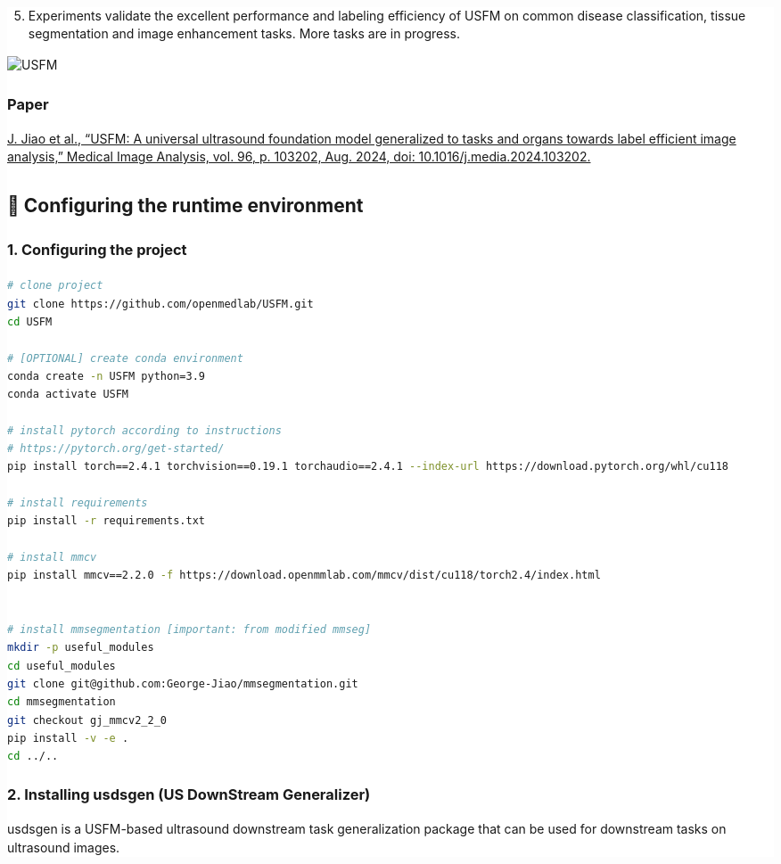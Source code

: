 5. Experiments validate the excellent performance and labeling efficiency of USFM on common disease classification, tissue segmentation and image enhancement tasks. More tasks are in progress.

![USFM](img/USFMFramework.png)

### Paper

[J. Jiao et al., “USFM: A universal ultrasound foundation model generalized to tasks and organs towards label efficient image analysis,” Medical Image Analysis, vol. 96, p. 103202, Aug. 2024, doi: 10.1016/j.media.2024.103202.](https://www.sciencedirect.com/science/article/pii/S1361841524001270)


## 📌 Configuring the runtime environment

### 1. Configuring the project

```bash
# clone project
git clone https://github.com/openmedlab/USFM.git
cd USFM

# [OPTIONAL] create conda environment
conda create -n USFM python=3.9
conda activate USFM

# install pytorch according to instructions
# https://pytorch.org/get-started/
pip install torch==2.4.1 torchvision==0.19.1 torchaudio==2.4.1 --index-url https://download.pytorch.org/whl/cu118

# install requirements
pip install -r requirements.txt

# install mmcv
pip install mmcv==2.2.0 -f https://download.openmmlab.com/mmcv/dist/cu118/torch2.4/index.html


# install mmsegmentation [important: from modified mmseg]
mkdir -p useful_modules
cd useful_modules
git clone git@github.com:George-Jiao/mmsegmentation.git
cd mmsegmentation
git checkout gj_mmcv2_2_0
pip install -v -e .
cd ../..

```

### 2. Installing usdsgen (US DownStream Generalizer)

usdsgen is a USFM-based ultrasound downstream task generalization package that can be used for downstream tasks on ultrasound images.
